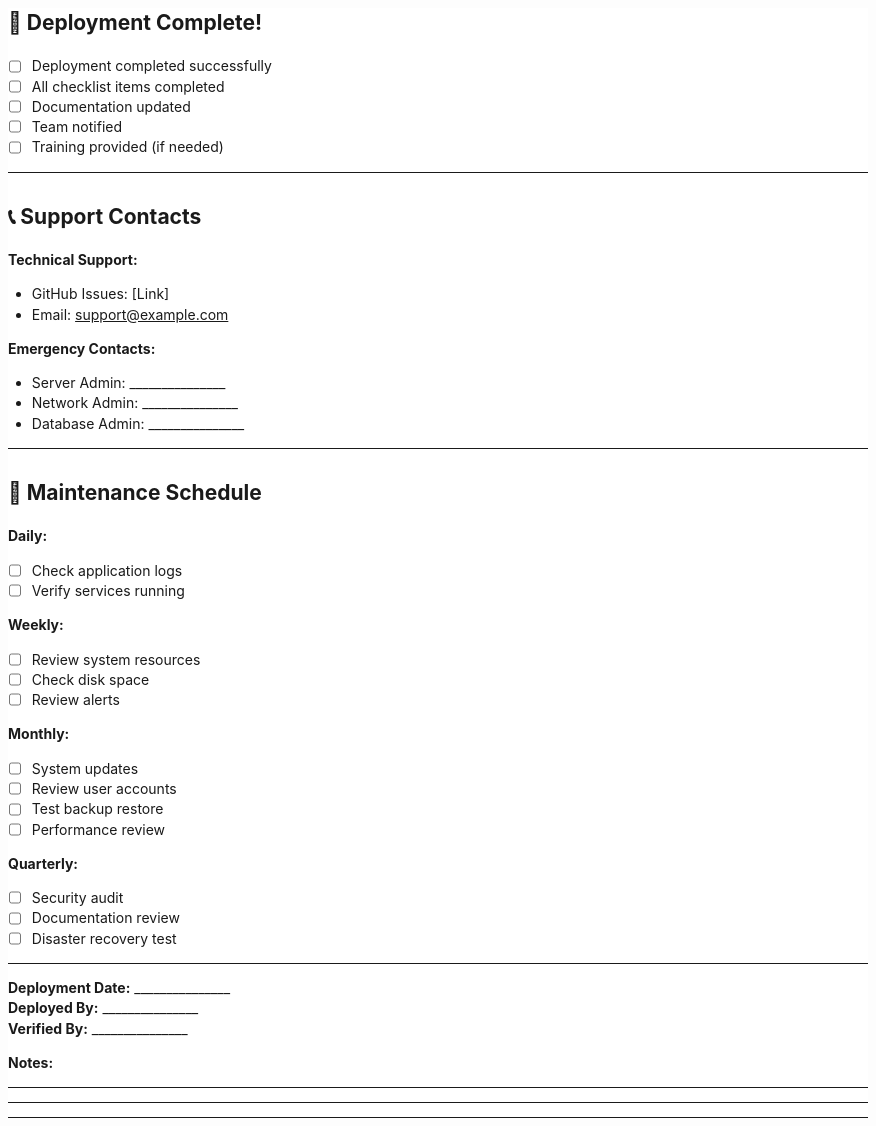## 🎉 Deployment Complete!

- [ ] Deployment completed successfully
- [ ] All checklist items completed
- [ ] Documentation updated
- [ ] Team notified
- [ ] Training provided (if needed)

---

## 📞 Support Contacts

**Technical Support:**
- GitHub Issues: [Link]
- Email: support@example.com

**Emergency Contacts:**
- Server Admin: _______________
- Network Admin: _______________
- Database Admin: _______________

---

## 🔄 Maintenance Schedule

**Daily:**
- [ ] Check application logs
- [ ] Verify services running

**Weekly:**
- [ ] Review system resources
- [ ] Check disk space
- [ ] Review alerts

**Monthly:**
- [ ] System updates
- [ ] Review user accounts
- [ ] Test backup restore
- [ ] Performance review

**Quarterly:**
- [ ] Security audit
- [ ] Documentation review
- [ ] Disaster recovery test

---

**Deployment Date:** _______________  
**Deployed By:** _______________  
**Verified By:** _______________  

**Notes:**
_______________________________________________
_______________________________________________
_______________________________________________

